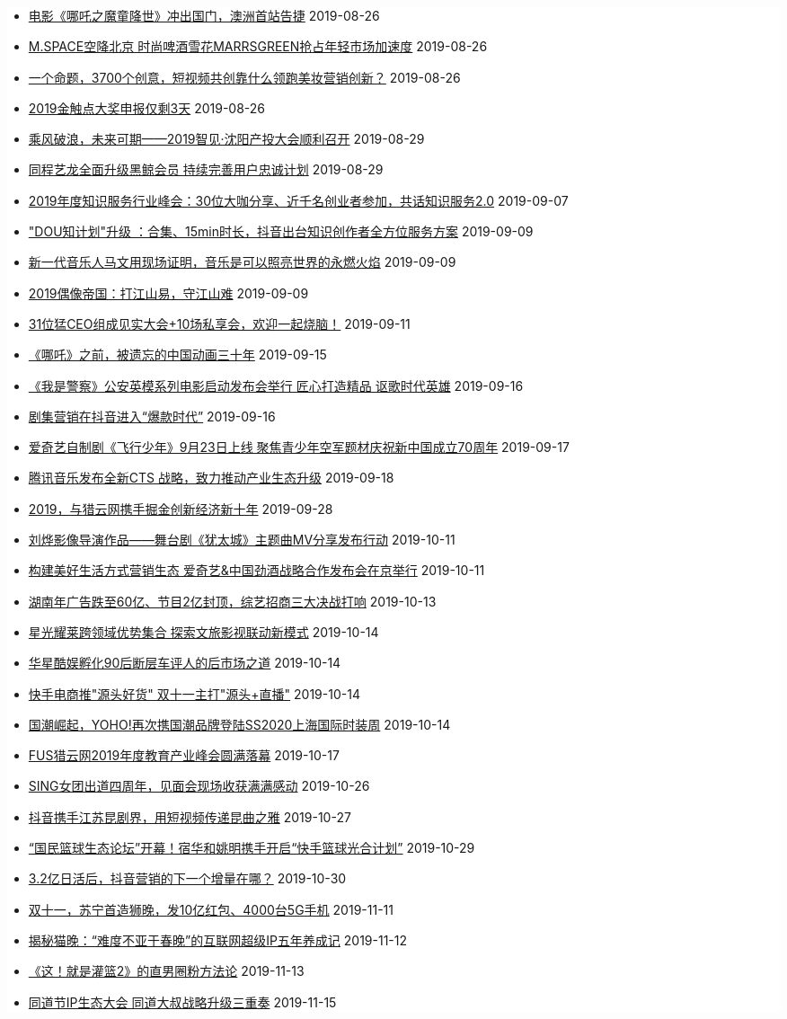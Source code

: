 - [电影《哪吒之魔童降世》冲出国门，澳洲首站告捷](/blog/2019/20190826_3069.md) 2019-08-26

- [M.SPACE空降北京 时尚啤酒雪花MARRSGREEN抢占年轻市场加速度](/blog/2019/20190826_3071.md) 2019-08-26

- [一个命题，3700个创意，短视频共创靠什么领跑美妆营销创新？](/blog/2019/20190826_3072.md) 2019-08-26

- [2019金触点大奖申报仅剩3天](/blog/2019/20190826_3073.md) 2019-08-26

- [乘风破浪，未来可期——2019智见·沈阳产投大会顺利召开](/blog/2019/20190829_3074.md) 2019-08-29

- [同程艺龙全面升级黑鲸会员 持续完善用户忠诚计划](/blog/2019/20190829_3075.md) 2019-08-29

- [2019年度知识服务行业峰会：30位大咖分享、近千名创业者参加，共话知识服务2.0](/blog/2019/20190907_3077.md) 2019-09-07

- ["DOU知计划"升级 ：合集、15min时长，抖音出台知识创作者全方位服务方案](/blog/2019/20190909_3078.md) 2019-09-09

- [新一代音乐人马文用现场证明，音乐是可以照亮世界的永燃火焰](/blog/2019/20190909_3079.md) 2019-09-09

- [2019偶像帝国：打江山易，守江山难](/blog/2019/20190909_3080.md) 2019-09-09

- [31位猛CEO组成见实大会+10场私享会，欢迎一起烧脑！](/blog/2019/20190911_3081.md) 2019-09-11

- [《哪吒》之前，被遗忘的中国动画三十年](/blog/2019/20190915_3084.md) 2019-09-15

- [《我是警察》公安英模系列电影启动发布会举行  ﻿匠心打造精品 讴歌时代英雄](/blog/2019/20190916_3082.md) 2019-09-16

- [剧集营销在抖音进入“爆款时代”](/blog/2019/20190916_3083.md) 2019-09-16

- [爱奇艺自制剧《飞行少年》9月23日上线  聚焦青少年空军题材庆祝新中国成立70周年](/blog/2019/20190917_3086.md) 2019-09-17

- [腾讯音乐发布全新CTS 战略，致力推动产业生态升级](/blog/2019/20190918_3085.md) 2019-09-18

- [2019，与猎云网携手掘金创新经济新十年](/blog/2019/20190928_3087.md) 2019-09-28

- [刘烨影像导演作品——舞台剧《犹太城》主题曲MV分享发布行动](/blog/2019/20191011_3089.md) 2019-10-11

- [构建美好生活方式营销生态 爱奇艺&中国劲酒战略合作发布会在京举行](/blog/2019/20191011_3090.md) 2019-10-11

- [湖南年广告跌至60亿、节目2亿封顶，综艺招商三大决战打响](/blog/2019/20191013_3093.md) 2019-10-13

- [星光耀莱跨领域优势集合 探索文旅影视联动新模式](/blog/2019/20191014_3092.md) 2019-10-14

- [华星酷娱孵化90后断层车评人的后市场之道](/blog/2019/20191014_3094.md) 2019-10-14

- [快手电商推"源头好货" 双十一主打"源头+直播"](/blog/2019/20191014_3096.md) 2019-10-14

- [国潮崛起，YOHO!再次携国潮品牌登陆SS2020上海国际时装周](/blog/2019/20191014_3097.md) 2019-10-14

- [FUS猎云网2019年度教育产业峰会圆满落幕](/blog/2019/20191017_3099.md) 2019-10-17

- [SING女团出道四周年，见面会现场收获满满感动](/blog/2019/20191026_3100.md) 2019-10-26

- [抖音携手江苏昆剧界，用短视频传递昆曲之雅](/blog/2019/20191027_3101.md) 2019-10-27

- [“国民篮球生态论坛”开幕！宿华和姚明携手开启“快手篮球光合计划”](/blog/2019/20191029_3102.md) 2019-10-29

- [3.2亿日活后，抖音营销的下一个增量在哪？](/blog/2019/20191030_3103.md) 2019-10-30

- [双十一，苏宁首造狮晚，发10亿红包、4000台5G手机](/blog/2019/20191111_3104.md) 2019-11-11

- [揭秘猫晚：“难度不亚于春晚”的互联网超级IP五年养成记](/blog/2019/20191112_3106.md) 2019-11-12

- [《这！就是灌篮2》的直男圈粉方法论](/blog/2019/20191113_3105.md) 2019-11-13

- [同道节IP生态大会 同道大叔战略升级三重奏](/blog/2019/20191115_3107.md) 2019-11-15
